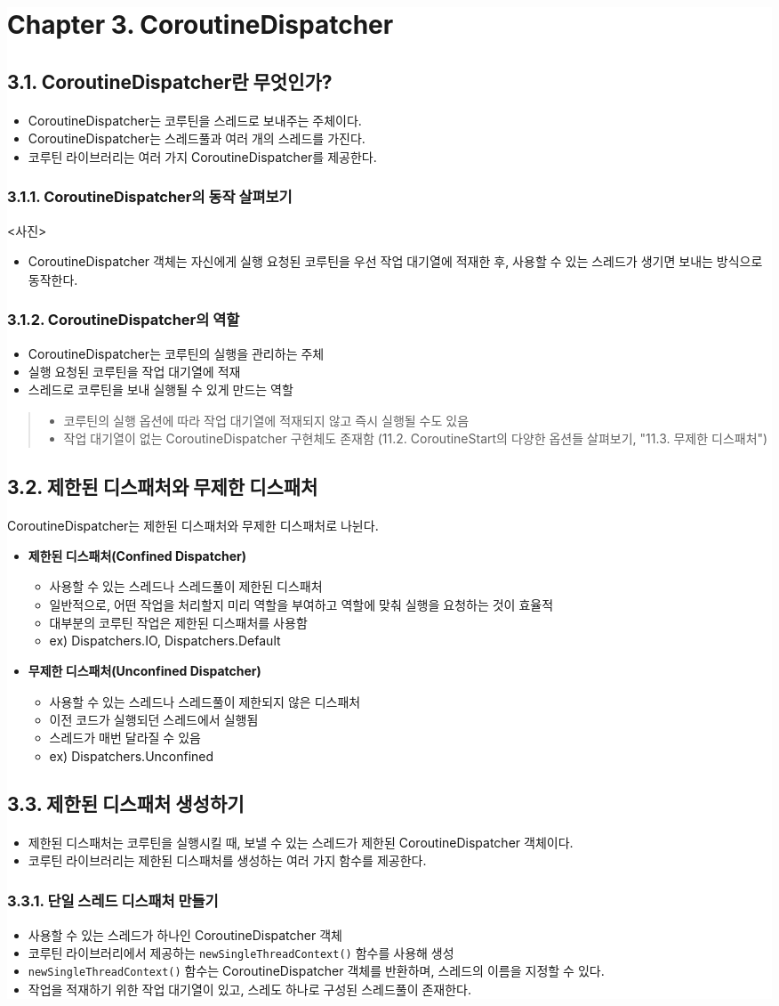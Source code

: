 # Chapter 3. CoroutineDispatcher

## 3.1. CoroutineDispatcher란 무엇인가?

- CoroutineDispatcher는 코루틴을 스레드로 보내주는 주체이다.
- CoroutineDispatcher는 스레드풀과 여러 개의 스레드를 가진다.
- 코루틴 라이브러리는 여러 가지 CoroutineDispatcher를 제공한다.

### 3.1.1. CoroutineDispatcher의 동작 살펴보기

<사진>

- CoroutineDispatcher 객체는 자신에게 실행 요청된 코루틴을 우선 작업 대기열에 적재한 후, 사용할 수 있는 스레드가 생기면 보내는 방식으로 동작한다.

### 3.1.2. CoroutineDispatcher의 역할

- CoroutineDispatcher는 코루틴의 실행을 관리하는 주체
- 실행 요청된 코루틴을 작업 대기열에 적재
- 스레드로 코루틴을 보내 실행될 수 있게 만드는 역할

> - 코루틴의 실행 옵션에 따라 작업 대기열에 적재되지 않고 즉시 실행될 수도 있음
> - 작업 대기열이 없는 CoroutineDispatcher 구현체도 존재함 (11.2. CoroutineStart의 다양한 옵션들 살펴보기, "11.3. 무제한 디스패처")

## 3.2. 제한된 디스패처와 무제한 디스패처

CoroutineDispatcher는 제한된 디스패처와 무제한 디스패처로 나뉜다.

- **제한된 디스패처(Confined Dispatcher)**
  - 사용할 수 있는 스레드나 스레드풀이 제한된 디스패처
  - 일반적으로, 어떤 작업을 처리할지 미리 역할을 부여하고 역할에 맞춰 실행을 요청하는 것이 효율적
  - 대부분의 코루틴 작업은 제한된 디스패처를 사용함
  - ex) Dispatchers.IO, Dispatchers.Default


- **무제한 디스패처(Unconfined Dispatcher)**
  - 사용할 수 있는 스레드나 스레드풀이 제한되지 않은 디스패처
  - 이전 코드가 실행되던 스레드에서 실행됨
  - 스레드가 매번 달라질 수 있음
  - ex) Dispatchers.Unconfined


## 3.3. 제한된 디스패처 생성하기

- 제한된 디스패처는 코루틴을 실행시킬 때, 보낼 수 있는 스레드가 제한된 CoroutineDispatcher 객체이다.
- 코루틴 라이브러리는 제한된 디스패처를 생성하는 여러 가지 함수를 제공한다.

### 3.3.1. 단일 스레드 디스패처 만들기

- 사용할 수 있는 스레드가 하나인 CoroutineDispatcher 객체
- 코루틴 라이브러리에서 제공하는 `newSingleThreadContext()` 함수를 사용해 생성
- `newSingleThreadContext()` 함수는 CoroutineDispatcher 객체를 반환하며, 스레드의 이름을 지정할 수 있다.
- 작업을 적재하기 위한 작업 대기열이 있고, 스레도 하나로 구성된 스레드풀이 존재한다.

